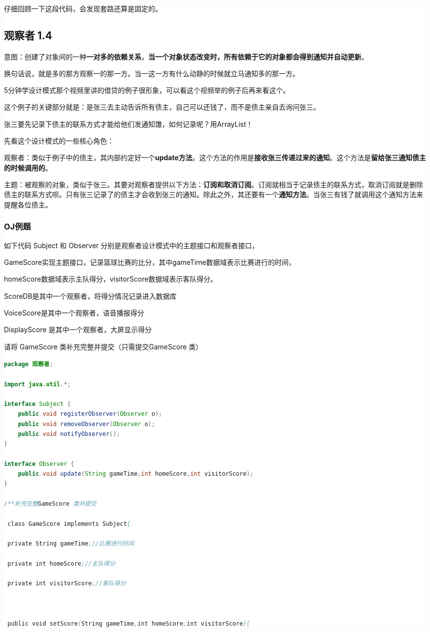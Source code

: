 仔细回顾一下这段代码，会发现套路还算是固定的。





## 观察者 1.4

意图：创建了对象间的一种**一对多的依赖关系**，**当一个对象状态改变时，所有依赖于它的对象都会得到通知并自动更新**。

换句话说，就是多的那方观察一的那一方。当一这一方有什么动静的时候就立马通知多的那一方。

5分钟学设计模式那个视频里讲的借贷的例子很形象，可以看这个视频举的例子后再来看这个。

这个例子的关键部分就是：是张三去主动告诉所有债主，自己可以还钱了，而不是债主亲自去询问张三。

张三要先记录下债主的联系方式才能给他们发通知馓，如何记录呢？用ArrayList！



先看这个设计模式的一些核心角色：

观察者：类似于例子中的债主，其内部约定好一个**update方法**。这个方法的作用是**接收张三传递过来的通知**。这个方法是**留给张三通知债主的时候调用的**。

主题：被观察的对象，类似于张三。其要对观察者提供以下方法：**订阅和取消订阅**。订阅就相当于记录债主的联系方式，取消订阅就是删除债主的联系方式呗。只有张三记录了的债主才会收到张三的通知。除此之外，其还要有一个**通知方法**。当张三有钱了就调用这个通知方法来提醒各位债主。



### OJ例题

如下代码 Subject 和 Observer 分别是观察者设计模式中的主题接口和观察者接口，

GameScore实现主题接口，记录篮球比赛的比分，其中gameTime数据域表示比赛进行的时间，

homeScore数据域表示主队得分，visitorScore数据域表示客队得分。

ScoreDB是其中一个观察者，将得分情况记录进入数据库

VoiceScore是其中一个观察者，语音播报得分

DisplayScore 是其中一个观察者，大屏显示得分

请将 GameScore 类补充完整并提交（只需提交GameScore 类）

```java
package 观察者;

import java.util.*;

interface Subject {
    public void registerObserver(Observer o);
    public void removeObserver(Observer o);
    public void notifyObserver();
}

interface Observer {
    public void update(String gameTime,int homeScore,int visitorScore);
}

/**补充完整GameScore 类并提交

 class GameScore implements Subject{

 private String gameTime;//比赛进行时间

 private int homeScore;//主队得分

 private int visitorScore;//客队得分



 public void setScore(String gameTime,int homeScore,int visitorScore){

```